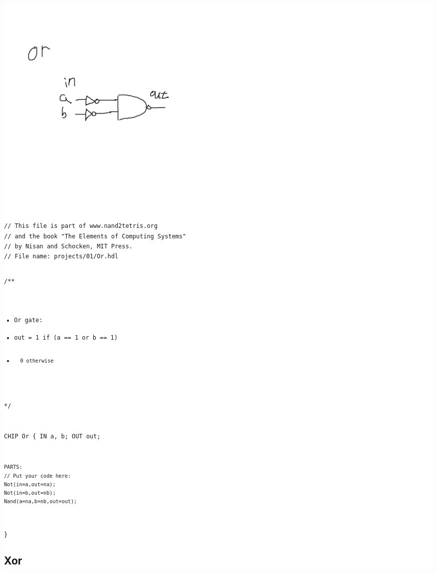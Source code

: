 <img src="https://github.com/owen4096/co109a/blob/master/01/or.png" width="500" height="400"  align=center /> 
<pre><code>
// This file is part of www.nand2tetris.org
// and the book "The Elements of Computing Systems"
// by Nisan and Schocken, MIT Press.
// File name: projects/01/Or.hdl

 /**
 * Or gate:
 * out = 1 if (a == 1 or b == 1)
 *       0 otherwise
 */

CHIP Or {
    IN a, b;
    OUT out;

    PARTS:
    // Put your code here:
    Not(in=a,out=na);
    Not(in=b,out=nb);
    Nand(a=na,b=nb,out=out);
}
</code></pre>

## Xor